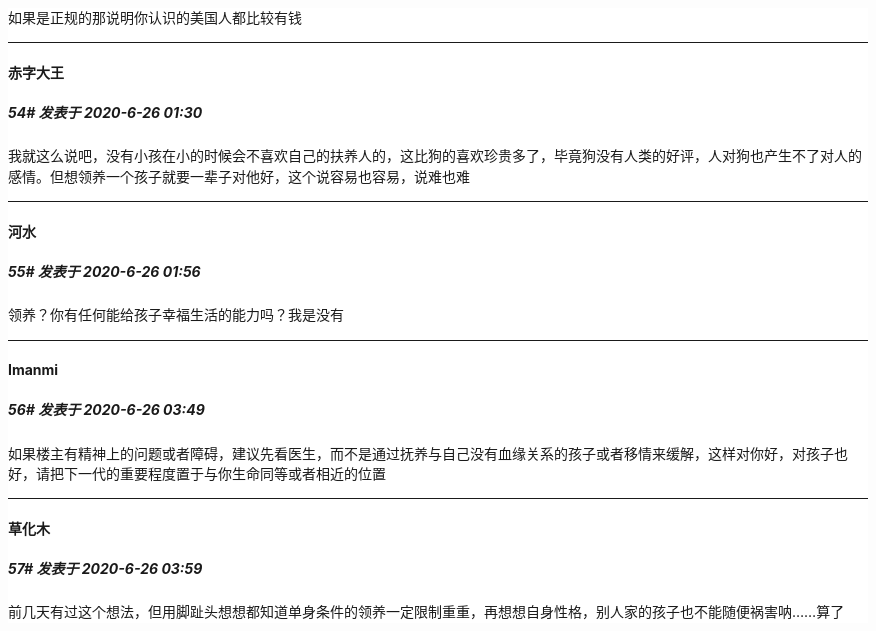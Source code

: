 如果是正规的那说明你认识的美国人都比较有钱







-----

####  赤字大王  
##### 54#       发表于 2020-6-26 01:30




我就这么说吧，没有小孩在小的时候会不喜欢自己的扶养人的，这比狗的喜欢珍贵多了，毕竟狗没有人类的好评，人对狗也产生不了对人的感情。但想领养一个孩子就要一辈子对他好，这个说容易也容易，说难也难







-----

####  河水  
##### 55#       发表于 2020-6-26 01:56




领养？你有任何能给孩子幸福生活的能力吗？我是没有







-----

####  Imanmi  
##### 56#       发表于 2020-6-26 03:49




如果楼主有精神上的问题或者障碍，建议先看医生，而不是通过抚养与自己没有血缘关系的孩子或者移情来缓解，这样对你好，对孩子也好，请把下一代的重要程度置于与你生命同等或者相近的位置







-----

####  草化木  
##### 57#       发表于 2020-6-26 03:59




前几天有过这个想法，但用脚趾头想想都知道单身条件的领养一定限制重重，再想想自身性格，别人家的孩子也不能随便祸害呐……算了






